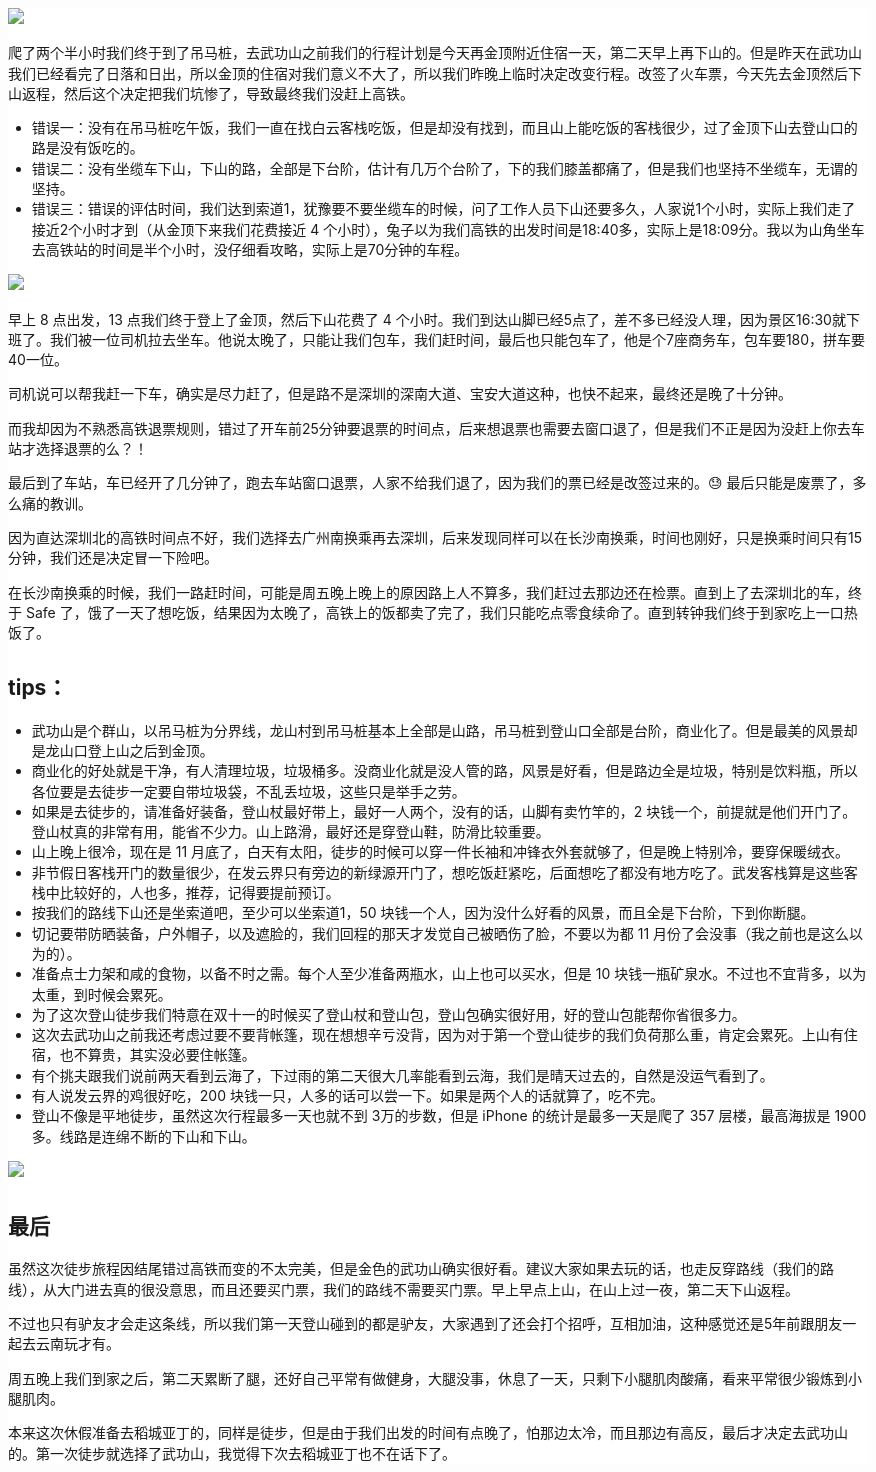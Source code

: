 ![](https://blog-1251237404.cos.ap-guangzhou.myqcloud.com/KrVsN3.jpg)

爬了两个半小时我们终于到了吊马桩，去武功山之前我们的行程计划是今天再金顶附近住宿一天，第二天早上再下山的。但是昨天在武功山我们已经看完了日落和日出，所以金顶的住宿对我们意义不大了，所以我们昨晚上临时决定改变行程。改签了火车票，今天先去金顶然后下山返程，然后这个决定把我们坑惨了，导致最终我们没赶上高铁。

- 错误一：没有在吊马桩吃午饭，我们一直在找白云客栈吃饭，但是却没有找到，而且山上能吃饭的客栈很少，过了金顶下山去登山口的路是没有饭吃的。
- 错误二：没有坐缆车下山，下山的路，全部是下台阶，估计有几万个台阶了，下的我们膝盖都痛了，但是我们也坚持不坐缆车，无谓的坚持。
- 错误三：错误的评估时间，我们达到索道1，犹豫要不要坐缆车的时候，问了工作人员下山还要多久，人家说1个小时，实际上我们走了接近2个小时才到（从金顶下来我们花费接近 4 个小时），兔子以为我们高铁的出发时间是18:40多，实际上是18:09分。我以为山角坐车去高铁站的时间是半个小时，没仔细看攻略，实际上是70分钟的车程。

![](https://blog-1251237404.cos.ap-guangzhou.myqcloud.com/xRG2Em.jpg)

早上 8 点出发，13 点我们终于登上了金顶，然后下山花费了 4 个小时。我们到达山脚已经5点了，差不多已经没人理，因为景区16:30就下班了。我们被一位司机拉去坐车。他说太晚了，只能让我们包车，我们赶时间，最后也只能包车了，他是个7座商务车，包车要180，拼车要40一位。

司机说可以帮我赶一下车，确实是尽力赶了，但是路不是深圳的深南大道、宝安大道这种，也快不起来，最终还是晚了十分钟。

而我却因为不熟悉高铁退票规则，错过了开车前25分钟要退票的时间点，后来想退票也需要去窗口退了，但是我们不正是因为没赶上你去车站才选择退票的么？！

最后到了车站，车已经开了几分钟了，跑去车站窗口退票，人家不给我们退了，因为我们的票已经是改签过来的。😓 最后只能是废票了，多么痛的教训。


因为直达深圳北的高铁时间点不好，我们选择去广州南换乘再去深圳，后来发现同样可以在长沙南换乘，时间也刚好，只是换乘时间只有15分钟，我们还是决定冒一下险吧。

在长沙南换乘的时候，我们一路赶时间，可能是周五晚上晚上的原因路上人不算多，我们赶过去那边还在检票。直到上了去深圳北的车，终于 Safe 了，饿了一天了想吃饭，结果因为太晚了，高铁上的饭都卖了完了，我们只能吃点零食续命了。直到转钟我们终于到家吃上一口热饭了。

## tips：

- 武功山是个群山，以吊马桩为分界线，龙山村到吊马桩基本上全部是山路，吊马桩到登山口全部是台阶，商业化了。但是最美的风景却是龙山口登上山之后到金顶。
- 商业化的好处就是干净，有人清理垃圾，垃圾桶多。没商业化就是没人管的路，风景是好看，但是路边全是垃圾，特别是饮料瓶，所以各位要是去徒步一定要自带垃圾袋，不乱丢垃圾，这些只是举手之劳。
- 如果是去徒步的，请准备好装备，登山杖最好带上，最好一人两个，没有的话，山脚有卖竹竿的，2 块钱一个，前提就是他们开门了。登山杖真的非常有用，能省不少力。山上路滑，最好还是穿登山鞋，防滑比较重要。
- 山上晚上很冷，现在是 11 月底了，白天有太阳，徒步的时候可以穿一件长袖和冲锋衣外套就够了，但是晚上特别冷，要穿保暖绒衣。
- 非节假日客栈开门的数量很少，在发云界只有旁边的新绿源开门了，想吃饭赶紧吃，后面想吃了都没有地方吃了。武发客栈算是这些客栈中比较好的，人也多，推荐，记得要提前预订。
- 按我们的路线下山还是坐索道吧，至少可以坐索道1，50 块钱一个人，因为没什么好看的风景，而且全是下台阶，下到你断腿。
- 切记要带防晒装备，户外帽子，以及遮脸的，我们回程的那天才发觉自己被晒伤了脸，不要以为都 11 月份了会没事（我之前也是这么以为的）。
- 准备点士力架和咸的食物，以备不时之需。每个人至少准备两瓶水，山上也可以买水，但是 10 块钱一瓶矿泉水。不过也不宜背多，以为太重，到时候会累死。
- 为了这次登山徒步我们特意在双十一的时候买了登山杖和登山包，登山包确实很好用，好的登山包能帮你省很多力。
- 这次去武功山之前我还考虑过要不要背帐篷，现在想想辛亏没背，因为对于第一个登山徒步的我们负荷那么重，肯定会累死。上山有住宿，也不算贵，其实没必要住帐篷。
- 有个挑夫跟我们说前两天看到云海了，下过雨的第二天很大几率能看到云海，我们是晴天过去的，自然是没运气看到了。
- 有人说发云界的鸡很好吃，200 块钱一只，人多的话可以尝一下。如果是两个人的话就算了，吃不完。
- 登山不像是平地徒步，虽然这次行程最多一天也就不到 3万的步数，但是 iPhone 的统计是最多一天是爬了 357 层楼，最高海拔是 1900 多。线路是连绵不断的下山和下山。

![](https://blog-1251237404.cos.ap-guangzhou.myqcloud.com/cxiMLr.jpg)

## 最后

虽然这次徒步旅程因结尾错过高铁而变的不太完美，但是金色的武功山确实很好看。建议大家如果去玩的话，也走反穿路线（我们的路线），从大门进去真的很没意思，而且还要买门票，我们的路线不需要买门票。早上早点上山，在山上过一夜，第二天下山返程。

不过也只有驴友才会走这条线，所以我们第一天登山碰到的都是驴友，大家遇到了还会打个招呼，互相加油，这种感觉还是5年前跟朋友一起去云南玩才有。

周五晚上我们到家之后，第二天累断了腿，还好自己平常有做健身，大腿没事，休息了一天，只剩下小腿肌肉酸痛，看来平常很少锻炼到小腿肌肉。

本来这次休假准备去稻城亚丁的，同样是徒步，但是由于我们出发的时间有点晚了，怕那边太冷，而且那边有高反，最后才决定去武功山的。第一次徒步就选择了武功山，我觉得下次去稻城亚丁也不在话下了。
